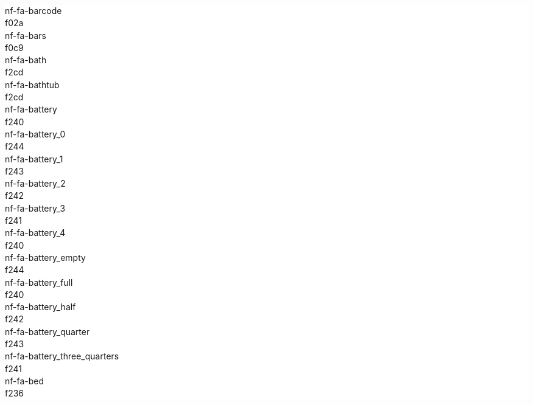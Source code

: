   <div class="column">
    <div class="nerd-font nerd-font-fa-barcode center"></div>
    <span><div class="class-name">nf-fa-barcode</div><div class="codepoint">f02a</div></span>
  </div>
  <div class="column">
    <div class="nerd-font nerd-font-fa-bars center"></div>
    <span><div class="class-name">nf-fa-bars</div><div class="codepoint">f0c9</div></span>
  </div>
  <div class="column">
    <div class="nerd-font nerd-font-fa-bath center"></div>
    <span><div class="class-name">nf-fa-bath</div><div class="codepoint">f2cd</div></span>
  </div>
  <div class="column">
    <div class="nerd-font nerd-font-fa-bathtub center"></div>
    <span><div class="class-name">nf-fa-bathtub</div><div class="codepoint">f2cd</div></span>
  </div>
  <div class="column">
    <div class="nerd-font nerd-font-fa-battery center"></div>
    <span><div class="class-name">nf-fa-battery</div><div class="codepoint">f240</div></span>
  </div>
  <div class="column">
    <div class="nerd-font nerd-font-fa-battery_0 center"></div>
    <span><div class="class-name">nf-fa-battery_0</div><div class="codepoint">f244</div></span>
  </div>
  <div class="column">
    <div class="nerd-font nerd-font-fa-battery_1 center"></div>
    <span><div class="class-name">nf-fa-battery_1</div><div class="codepoint">f243</div></span>
  </div>
  <div class="column">
    <div class="nerd-font nerd-font-fa-battery_2 center"></div>
    <span><div class="class-name">nf-fa-battery_2</div><div class="codepoint">f242</div></span>
  </div>
  <div class="column">
    <div class="nerd-font nerd-font-fa-battery_3 center"></div>
    <span><div class="class-name">nf-fa-battery_3</div><div class="codepoint">f241</div></span>
  </div>
  <div class="column">
    <div class="nerd-font nerd-font-fa-battery_4 center"></div>
    <span><div class="class-name">nf-fa-battery_4</div><div class="codepoint">f240</div></span>
  </div>
  <div class="column">
    <div class="nerd-font nerd-font-fa-battery_empty center"></div>
    <span><div class="class-name">nf-fa-battery_empty</div><div class="codepoint">f244</div></span>
  </div>
  <div class="column">
    <div class="nerd-font nerd-font-fa-battery_full center"></div>
    <span><div class="class-name">nf-fa-battery_full</div><div class="codepoint">f240</div></span>
  </div>
  <div class="column">
    <div class="nerd-font nerd-font-fa-battery_half center"></div>
    <span><div class="class-name">nf-fa-battery_half</div><div class="codepoint">f242</div></span>
  </div>
  <div class="column">
    <div class="nerd-font nerd-font-fa-battery_quarter center"></div>
    <span><div class="class-name">nf-fa-battery_quarter</div><div class="codepoint">f243</div></span>
  </div>
  <div class="column">
    <div class="nerd-font nerd-font-fa-battery_three_quarters center"></div>
    <span><div class="class-name">nf-fa-battery_three_quarters</div><div class="codepoint">f241</div></span>
  </div>
  <div class="column">
    <div class="nerd-font nerd-font-fa-bed center"></div>
    <span><div class="class-name">nf-fa-bed</div><div class="codepoint">f236</div></span>